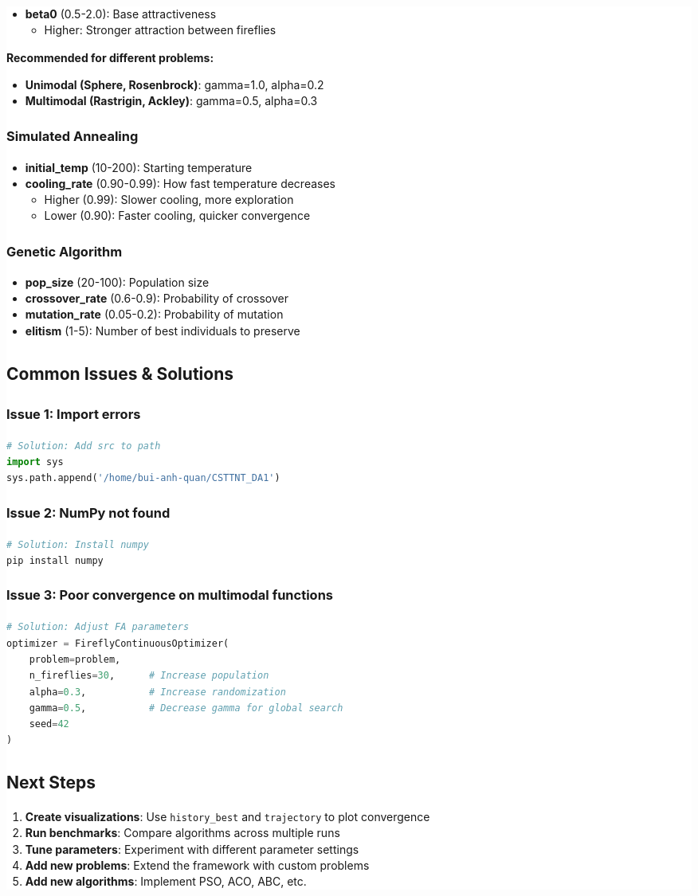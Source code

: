 - **beta0** (0.5-2.0): Base attractiveness
  - Higher: Stronger attraction between fireflies

**Recommended for different problems:**
- **Unimodal (Sphere, Rosenbrock)**: gamma=1.0, alpha=0.2
- **Multimodal (Rastrigin, Ackley)**: gamma=0.5, alpha=0.3

### Simulated Annealing

- **initial_temp** (10-200): Starting temperature
- **cooling_rate** (0.90-0.99): How fast temperature decreases
  - Higher (0.99): Slower cooling, more exploration
  - Lower (0.90): Faster cooling, quicker convergence

### Genetic Algorithm

- **pop_size** (20-100): Population size
- **crossover_rate** (0.6-0.9): Probability of crossover
- **mutation_rate** (0.05-0.2): Probability of mutation
- **elitism** (1-5): Number of best individuals to preserve

## Common Issues & Solutions

### Issue 1: Import errors
```python
# Solution: Add src to path
import sys
sys.path.append('/home/bui-anh-quan/CSTTNT_DA1')
```

### Issue 2: NumPy not found
```bash
# Solution: Install numpy
pip install numpy
```

### Issue 3: Poor convergence on multimodal functions
```python
# Solution: Adjust FA parameters
optimizer = FireflyContinuousOptimizer(
    problem=problem,
    n_fireflies=30,      # Increase population
    alpha=0.3,           # Increase randomization
    gamma=0.5,           # Decrease gamma for global search
    seed=42
)
```

## Next Steps

1. **Create visualizations**: Use `history_best` and `trajectory` to plot convergence
2. **Run benchmarks**: Compare algorithms across multiple runs
3. **Tune parameters**: Experiment with different parameter settings
4. **Add new problems**: Extend the framework with custom problems
5. **Add new algorithms**: Implement PSO, ACO, ABC, etc.
